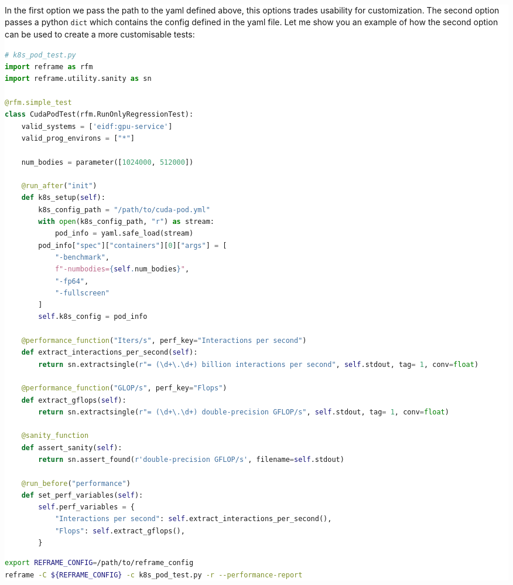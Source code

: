 In the first option we pass the path to the yaml defined above, this options trades usability for customization. The second option passes a python `dict` which contains the config defined in the yaml file. Let me show you an example of how the second option can be used to create a more customisable tests:

```python
# k8s_pod_test.py
import reframe as rfm
import reframe.utility.sanity as sn

@rfm.simple_test
class CudaPodTest(rfm.RunOnlyRegressionTest):
    valid_systems = ['eidf:gpu-service']
    valid_prog_environs = ["*"]
    
    num_bodies = parameter([1024000, 512000])

    @run_after("init")
    def k8s_setup(self):
        k8s_config_path = "/path/to/cuda-pod.yml"
        with open(k8s_config_path, "r") as stream:
            pod_info = yaml.safe_load(stream)
        pod_info["spec"]["containers"][0]["args"] = [
            "-benchmark", 
            f"-numbodies={self.num_bodies}", 
            "-fp64", 
            "-fullscreen"
        ]
        self.k8s_config = pod_info
    
    @performance_function("Iters/s", perf_key="Interactions per second")
    def extract_interactions_per_second(self):
        return sn.extractsingle(r"= (\d+\.\d+) billion interactions per second", self.stdout, tag= 1, conv=float)
    
    @performance_function("GLOP/s", perf_key="Flops")
    def extract_gflops(self):
        return sn.extractsingle(r"= (\d+\.\d+) double-precision GFLOP/s", self.stdout, tag= 1, conv=float)
    
    @sanity_function
    def assert_sanity(self):
        return sn.assert_found(r'double-precision GFLOP/s', filename=self.stdout)
    
    @run_before("performance")
    def set_perf_variables(self):
        self.perf_variables = {
            "Interactions per second": self.extract_interactions_per_second(),
            "Flops": self.extract_gflops(),
        }
```
```bash
export REFRAME_CONFIG=/path/to/reframe_config
reframe -C ${REFRAME_CONFIG} -c k8s_pod_test.py -r --performance-report
```
